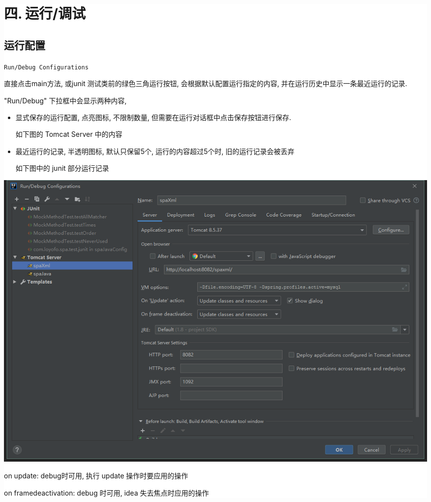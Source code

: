 
# 四. 运行/调试

## 运行配置

`Run/Debug Configurations`

直接点击main方法, 或junit 测试类前的绿色三角运行按钮, 会根据默认配置运行指定的内容, 并在运行历史中显示一条最近运行的记录. 

"Run/Debug" 下拉框中会显示两种内容, 

- 显式保存的运行配置, 点亮图标, 不限制数量, 但需要在运行对话框中点击保存按钮进行保存.

  如下图的 Tomcat Server 中的内容

- 最近运行的记录, 半透明图标, 默认只保留5个, 运行的内容超过5个时, 旧的运行记录会被丢弃

  如下图中的 junit 部分运行记录

![1568011779660](Idea.assets/1568011779660.png)

on update: debug时可用, 执行 update 操作时要应用的操作

on framedeactivation: debug 时可用, idea 失去焦点时应用的操作
